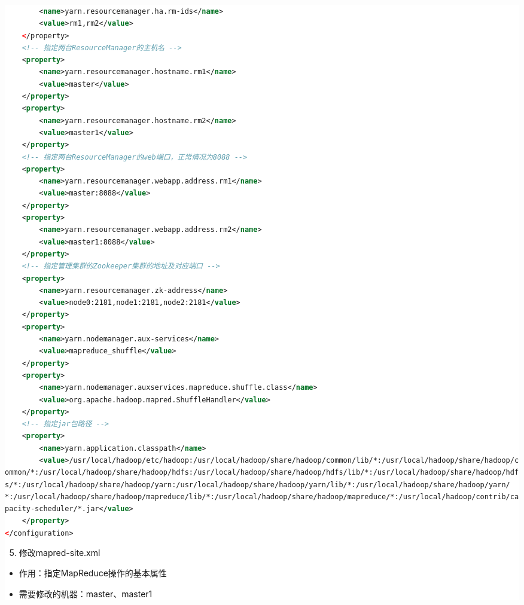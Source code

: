   ```xml
          <name>yarn.resourcemanager.ha.rm-ids</name>
          <value>rm1,rm2</value>
      </property>
      <!-- 指定两台ResourceManager的主机名 -->
      <property>
          <name>yarn.resourcemanager.hostname.rm1</name>
          <value>master</value>
      </property>
      <property>
          <name>yarn.resourcemanager.hostname.rm2</name>
          <value>master1</value>
      </property>
      <!-- 指定两台ResourceManager的web端口，正常情况为8088 -->
      <property>
          <name>yarn.resourcemanager.webapp.address.rm1</name>
          <value>master:8088</value>
      </property>
      <property>
          <name>yarn.resourcemanager.webapp.address.rm2</name>
          <value>master1:8088</value>
      </property>
      <!-- 指定管理集群的Zookeeper集群的地址及对应端口 -->
      <property>
          <name>yarn.resourcemanager.zk-address</name>
          <value>node0:2181,node1:2181,node2:2181</value>
      </property>
      <property>
          <name>yarn.nodemanager.aux-services</name>
          <value>mapreduce_shuffle</value>
      </property>
      <property>
          <name>yarn.nodemanager.auxservices.mapreduce.shuffle.class</name>
          <value>org.apache.hadoop.mapred.ShuffleHandler</value>
      </property>
      <!-- 指定jar包路径 -->
      <property>
          <name>yarn.application.classpath</name>
          <value>/usr/local/hadoop/etc/hadoop:/usr/local/hadoop/share/hadoop/common/lib/*:/usr/local/hadoop/share/hadoop/common/*:/usr/local/hadoop/share/hadoop/hdfs:/usr/local/hadoop/share/hadoop/hdfs/lib/*:/usr/local/hadoop/share/hadoop/hdfs/*:/usr/local/hadoop/share/hadoop/yarn:/usr/local/hadoop/share/hadoop/yarn/lib/*:/usr/local/hadoop/share/hadoop/yarn/*:/usr/local/hadoop/share/hadoop/mapreduce/lib/*:/usr/local/hadoop/share/hadoop/mapreduce/*:/usr/local/hadoop/contrib/capacity-scheduler/*.jar</value>
      </property>
  </configuration>
  ```

5. 修改mapred-site.xml

- 作用：指定MapReduce操作的基本属性

- 需要修改的机器：master、master1
